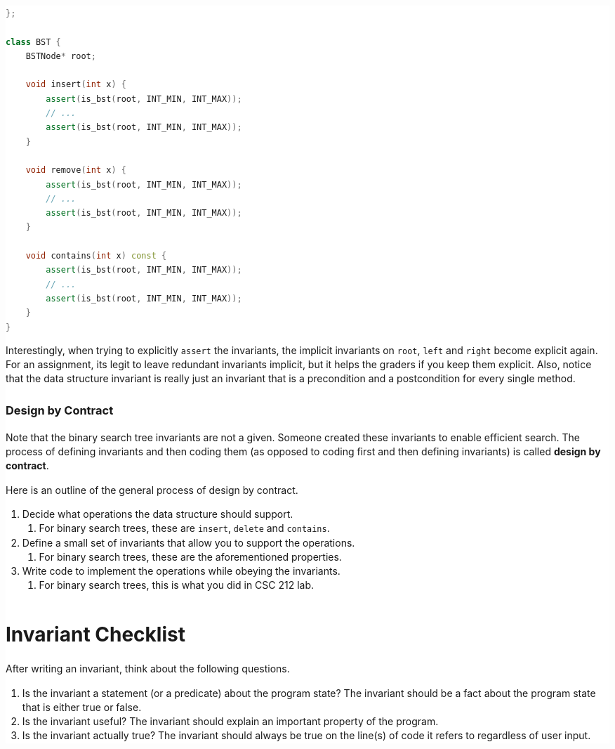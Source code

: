 ```cpp
};

class BST {
    BSTNode* root;

    void insert(int x) {
        assert(is_bst(root, INT_MIN, INT_MAX));
        // ...
        assert(is_bst(root, INT_MIN, INT_MAX));
    }

    void remove(int x) {
        assert(is_bst(root, INT_MIN, INT_MAX));
        // ...
        assert(is_bst(root, INT_MIN, INT_MAX));
    }

    void contains(int x) const {
        assert(is_bst(root, INT_MIN, INT_MAX));
        // ...
        assert(is_bst(root, INT_MIN, INT_MAX));
    }
}
```
Interestingly, when trying to explicitly `assert` the invariants, the implicit invariants on `root`, `left` and `right` become explicit again. For an assignment, its legit to leave redundant invariants implicit, but it helps the graders if you keep them explicit. Also, notice that the data structure invariant is really just an invariant that is a precondition and a postcondition for every single method. 

### Design by Contract

Note that the binary search tree invariants are not a given. Someone created these invariants to enable efficient search. The process of defining invariants and then coding them (as opposed to coding first and then defining invariants) is called **design by contract**.

Here is an outline of the general process of design by contract.
1. Decide what operations the data structure should support.
    1. For binary search trees, these are `insert`, `delete` and `contains`.
1. Define a small set of invariants that allow you to support the operations.
    1. For binary search trees, these are the aforementioned properties.
1. Write code to implement the operations while obeying the invariants.
    1. For binary search trees, this is what you did in CSC 212 lab.


# Invariant Checklist

After writing an invariant, think about the following questions.

1. Is the invariant a statement (or a predicate) about the program state? The invariant should be a fact about the program state that is either true or false.
1. Is the invariant useful? The invariant should explain an important property of the program.
1. Is the invariant actually true? The invariant should always be true on the line(s) of code it refers to regardless of user input.
